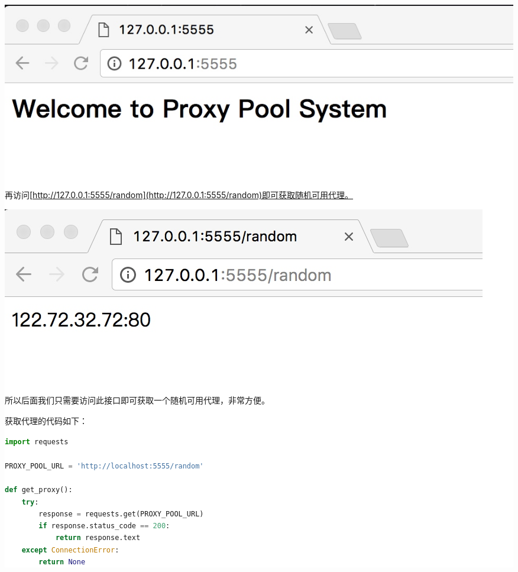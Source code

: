 ![](./assets/2017-07-14-00-54-54.jpg)

再访问[http://127.0.0.1:5555/random](http://127.0.0.1:5555/random)即可获取随机可用代理。

![](./assets/2017-07-14-00-56-32.jpg)

所以后面我们只需要访问此接口即可获取一个随机可用代理，非常方便。

获取代理的代码如下：

```python
import requests

PROXY_POOL_URL = 'http://localhost:5555/random'

def get_proxy():
    try:
        response = requests.get(PROXY_POOL_URL)
        if response.status_code == 200:
            return response.text
    except ConnectionError:
        return None
```
